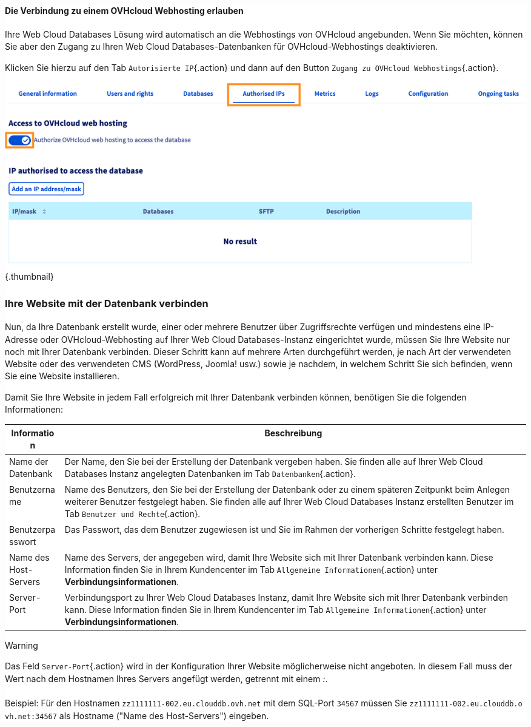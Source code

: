 #### Die Verbindung zu einem OVHcloud Webhosting erlauben<a name="trustip"></a> 

Ihre Web Cloud Databases Lösung wird automatisch an die Webhostings von OVHcloud angebunden. Wenn Sie möchten, können Sie aber den Zugang zu Ihren Web Cloud Databases-Datenbanken für OVHcloud-Webhostings deaktivieren.

Klicken Sie hierzu auf den Tab `Autorisierte IP`{.action} und dann auf den Button `Zugang zu OVHcloud Webhostings`{.action}.

![Web Cloud Databases](images/access-to-ovhcloud-web-hosting.png){.thumbnail}

### Ihre Website mit der Datenbank verbinden

Nun, da Ihre Datenbank erstellt wurde, einer oder mehrere Benutzer über Zugriffsrechte verfügen und mindestens eine IP-Adresse oder OVHcloud-Webhosting auf Ihrer Web Cloud Databases-Instanz eingerichtet wurde, müssen Sie Ihre Website nur noch mit Ihrer Datenbank verbinden. Dieser Schritt kann auf mehrere Arten durchgeführt werden, je nach Art der verwendeten Website oder des verwendeten CMS (WordPress, Joomla! usw.) sowie je nachdem, in welchem Schritt Sie sich befinden, wenn Sie eine Website installieren.

Damit Sie Ihre Website in jedem Fall erfolgreich mit Ihrer Datenbank verbinden können, benötigen Sie die folgenden Informationen:

|Information|Beschreibung|
|---|---|
|Name der Datenbank|Der Name, den Sie bei der Erstellung der Datenbank vergeben haben. Sie finden alle auf Ihrer Web Cloud Databases Instanz angelegten Datenbanken im Tab `Datenbanken`{.action}.|
|Benutzername|Name des Benutzers, den Sie bei der Erstellung der Datenbank oder zu einem späteren Zeitpunkt beim Anlegen weiterer Benutzer festgelegt haben. Sie finden alle auf Ihrer Web Cloud Databases Instanz erstellten Benutzer im Tab `Benutzer und Rechte`{.action}.|
|Benutzerpasswort|Das Passwort, das dem Benutzer zugewiesen ist und Sie im Rahmen der vorherigen Schritte festgelegt haben.|
|Name des Host-Servers|Name des Servers, der angegeben wird, damit Ihre Website sich mit Ihrer Datenbank verbinden kann. Diese Information finden Sie in Ihrem Kundencenter im Tab `Allgemeine Informationen`{.action} unter **Verbindungsinformationen**.|
|Server-Port|Verbindungsport zu Ihrer Web Cloud Databases Instanz, damit Ihre Website sich mit Ihrer Datenbank verbinden kann. Diese Information finden Sie in Ihrem Kundencenter im Tab `Allgemeine Informationen`{.action} unter **Verbindungsinformationen**.|

> [!warning]
>
> Das Feld `Server-Port`{.action} wird in der Konfiguration Ihrer Website möglicherweise nicht angeboten. In diesem Fall muss der Wert nach dem Hostnamen Ihres Servers angefügt werden, getrennt mit einem *:*. <br><br>
> Beispiel: Für den Hostnamen `zz1111111-002.eu.clouddb.ovh.net` mit dem SQL-Port `34567` müssen Sie `zz1111111-002.eu.clouddb.ovh.net:34567` als Hostname ("Name des Host-Servers") eingeben.
>
